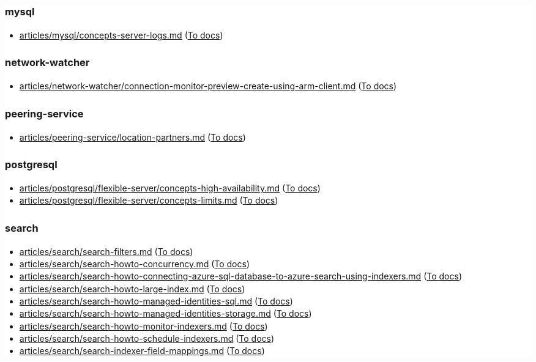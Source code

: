 ### mysql
- [articles/mysql/concepts-server-logs.md](https://github.com/MicrosoftDocs/azure-docs/compare/d4aa7c6..c36acee#diff-5b5cca7c1aebae99ae84758d485d355d72686f1102f7e716ceba1dbef18b894d) ([To docs](https://docs.microsoft.com/en-us/azure/mysql/concepts-server-logs?WT.mc_id=AZ-MVP-5003408))
    
### network-watcher
- [articles/network-watcher/connection-monitor-preview-create-using-arm-client.md](https://github.com/MicrosoftDocs/azure-docs/compare/d4aa7c6..c36acee#diff-e8750832c4e875a8bd39daf7e77ae93f176549e3441073d82844fee2f201e6ce) ([To docs](https://docs.microsoft.com/en-us/azure/network-watcher/connection-monitor-preview-create-using-arm-client?WT.mc_id=AZ-MVP-5003408))
    
### peering-service
- [articles/peering-service/location-partners.md](https://github.com/MicrosoftDocs/azure-docs/compare/d4aa7c6..c36acee#diff-2aae8fcf04dfcdbe771f89a0e9f2705bf901edf679bf5d652241167e92b9d193) ([To docs](https://docs.microsoft.com/en-us/azure/peering-service/location-partners?WT.mc_id=AZ-MVP-5003408))
    
### postgresql
- [articles/postgresql/flexible-server/concepts-high-availability.md](https://github.com/MicrosoftDocs/azure-docs/compare/d4aa7c6..c36acee#diff-16c8e54cd0cfc12947d807b70caebbfcd09d89159e8e1efa73e5c807e7c6ad44) ([To docs](https://docs.microsoft.com/en-us/azure/postgresql/flexible-server/concepts-high-availability?WT.mc_id=AZ-MVP-5003408))
- [articles/postgresql/flexible-server/concepts-limits.md](https://github.com/MicrosoftDocs/azure-docs/compare/d4aa7c6..c36acee#diff-0bf1b47b323cb0b7f9096129e6c6d5c8b34517d12d11b2041ef5729067828043) ([To docs](https://docs.microsoft.com/en-us/azure/postgresql/flexible-server/concepts-limits?WT.mc_id=AZ-MVP-5003408))
    
### search
- [articles/search/search-filters.md](https://github.com/MicrosoftDocs/azure-docs/compare/d4aa7c6..c36acee#diff-2a1019de8f879298b3bf29bbf317dfc4e0add8c689846ef59814553d7b78ae56) ([To docs](https://docs.microsoft.com/en-us/azure/search/search-filters?WT.mc_id=AZ-MVP-5003408))
- [articles/search/search-howto-concurrency.md](https://github.com/MicrosoftDocs/azure-docs/compare/d4aa7c6..c36acee#diff-08d7d8f4dac0106b0554ecff003195b438292334f7d860ff50b267cf7e1d767d) ([To docs](https://docs.microsoft.com/en-us/azure/search/search-howto-concurrency?WT.mc_id=AZ-MVP-5003408))
- [articles/search/search-howto-connecting-azure-sql-database-to-azure-search-using-indexers.md](https://github.com/MicrosoftDocs/azure-docs/compare/d4aa7c6..c36acee#diff-910dc7c00d8d6a5d77445d97708095d6d3ce1e6206ca80c4963e452f07f5bc26) ([To docs](https://docs.microsoft.com/en-us/azure/search/search-howto-connecting-azure-sql-database-to-azure-search-using-indexers?WT.mc_id=AZ-MVP-5003408))
- [articles/search/search-howto-large-index.md](https://github.com/MicrosoftDocs/azure-docs/compare/d4aa7c6..c36acee#diff-6a057f10dea7912bbe1b00cf3ed0e5fedea96c0ee004f7b9be3964b9ef9ce87b) ([To docs](https://docs.microsoft.com/en-us/azure/search/search-howto-large-index?WT.mc_id=AZ-MVP-5003408))
- [articles/search/search-howto-managed-identities-sql.md](https://github.com/MicrosoftDocs/azure-docs/compare/d4aa7c6..c36acee#diff-2edd30255647f53a2bd07e757b7d4cdfea000c6f7caacffd4ee8837f580786b0) ([To docs](https://docs.microsoft.com/en-us/azure/search/search-howto-managed-identities-sql?WT.mc_id=AZ-MVP-5003408))
- [articles/search/search-howto-managed-identities-storage.md](https://github.com/MicrosoftDocs/azure-docs/compare/d4aa7c6..c36acee#diff-841cff361111e5ed8ddc933a14735b4bea4fa6fcaa520f8e31a334d812d4c1b7) ([To docs](https://docs.microsoft.com/en-us/azure/search/search-howto-managed-identities-storage?WT.mc_id=AZ-MVP-5003408))
- [articles/search/search-howto-monitor-indexers.md](https://github.com/MicrosoftDocs/azure-docs/compare/d4aa7c6..c36acee#diff-1869291a33614faa01e713140effe5bc111dfc121fefda6a4763c33622563f02) ([To docs](https://docs.microsoft.com/en-us/azure/search/search-howto-monitor-indexers?WT.mc_id=AZ-MVP-5003408))
- [articles/search/search-howto-schedule-indexers.md](https://github.com/MicrosoftDocs/azure-docs/compare/d4aa7c6..c36acee#diff-4a35daf95207466003d2f62a0a3049d1a3d1669af9703ce993cd1eb399df34aa) ([To docs](https://docs.microsoft.com/en-us/azure/search/search-howto-schedule-indexers?WT.mc_id=AZ-MVP-5003408))
- [articles/search/search-indexer-field-mappings.md](https://github.com/MicrosoftDocs/azure-docs/compare/d4aa7c6..c36acee#diff-812032d33e7639d5df44c8d0acda5c3d18c770e39d4ffdb72b7ec9c10604f09f) ([To docs](https://docs.microsoft.com/en-us/azure/search/search-indexer-field-mappings?WT.mc_id=AZ-MVP-5003408))